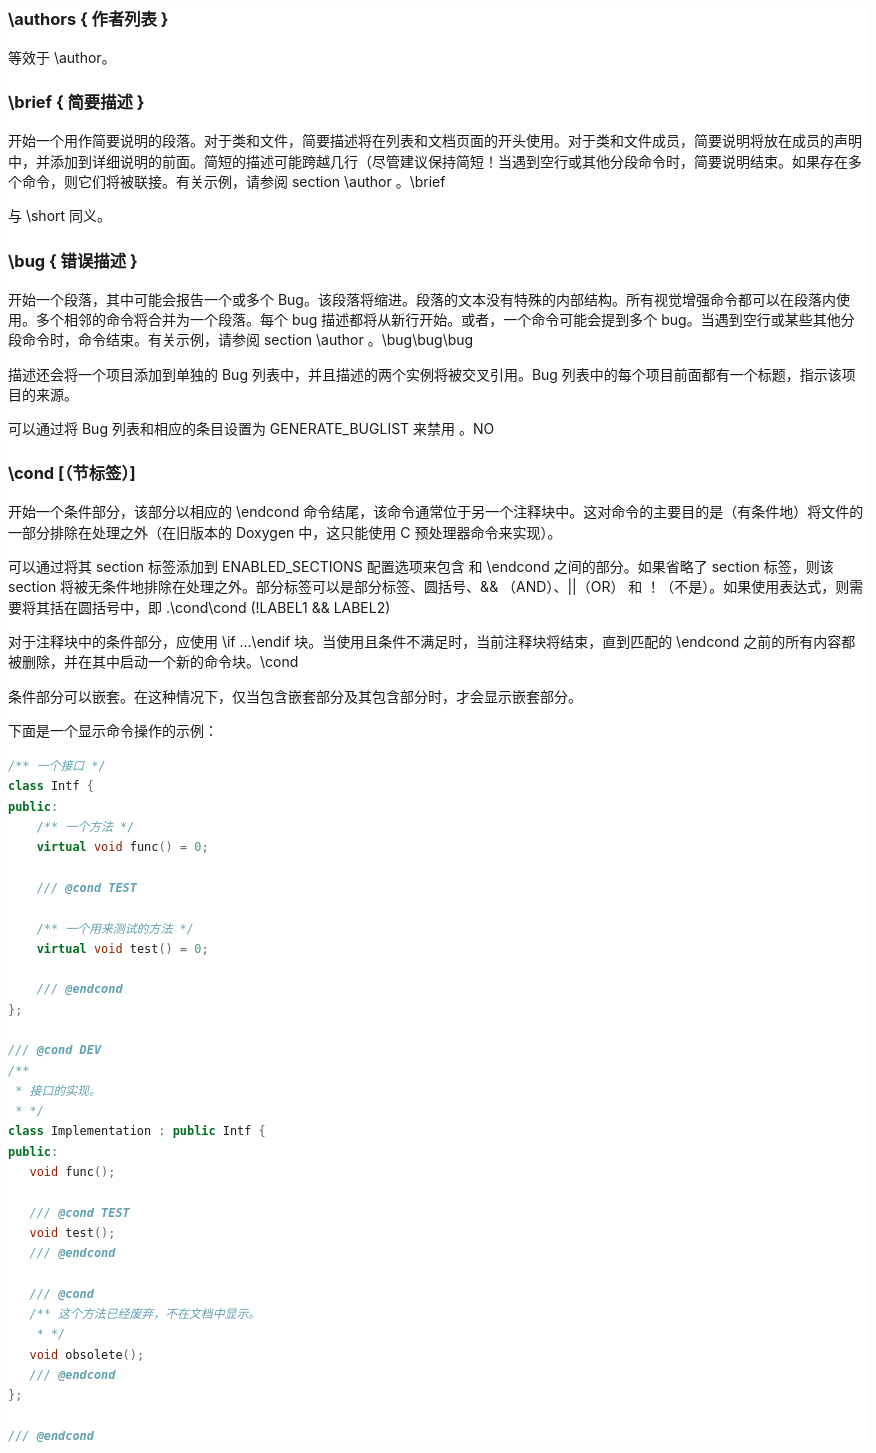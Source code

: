 ### \authors { 作者列表 }
等效于 \author。

### \brief { 简要描述 }
开始一个用作简要说明的段落。对于类和文件，简要描述将在列表和文档页面的开头使用。对于类和文件成员，简要说明将放在成员的声明中，并添加到详细说明的前面。简短的描述可能跨越几行（尽管建议保持简短！当遇到空行或其他分段命令时，简要说明结束。如果存在多个命令，则它们将被联接。有关示例，请参阅 section \author 。\brief

与 \short 同义。

### \bug { 错误描述 }
开始一个段落，其中可能会报告一个或多个 Bug。该段落将缩进。段落的文本没有特殊的内部结构。所有视觉增强命令都可以在段落内使用。多个相邻的命令将合并为一个段落。每个 bug 描述都将从新行开始。或者，一个命令可能会提到多个 bug。当遇到空行或某些其他分段命令时，命令结束。有关示例，请参阅 section \author 。\bug\bug\bug

描述还会将一个项目添加到单独的 Bug 列表中，并且描述的两个实例将被交叉引用。Bug 列表中的每个项目前面都有一个标题，指示该项目的来源。

可以通过将 Bug 列表和相应的条目设置为 GENERATE_BUGLIST 来禁用 。NO

### \cond [（节标签）]
开始一个条件部分，该部分以相应的 \endcond 命令结尾，该命令通常位于另一个注释块中。这对命令的主要目的是（有条件地）将文件的一部分排除在处理之外（在旧版本的 Doxygen 中，这只能使用 C 预处理器命令来实现）。

可以通过将其 section 标签添加到 ENABLED_SECTIONS 配置选项来包含 和 \endcond 之间的部分。如果省略了 section 标签，则该 section 将被无条件地排除在处理之外。部分标签可以是部分标签、圆括号、&& （AND）、||（OR） 和 ！（不是）。如果使用表达式，则需要将其括在圆括号中，即 .\cond\cond (!LABEL1 && LABEL2)

对于注释块中的条件部分，应使用 \if ...\endif 块。当使用且条件不满足时，当前注释块将结束，直到匹配的 \endcond 之前的所有内容都被删除，并在其中启动一个新的命令块。\cond

条件部分可以嵌套。在这种情况下，仅当包含嵌套部分及其包含部分时，才会显示嵌套部分。

下面是一个显示命令操作的示例：
```c++
/** 一个接口 */
class Intf {
public:
    /** 一个方法 */
    virtual void func() = 0;

    /// @cond TEST

    /** 一个用来测试的方法 */
    virtual void test() = 0;

    /// @endcond
};

/// @cond DEV
/**
 * 接口的实现。
 * */
class Implementation : public Intf {
public:
   void func();

   /// @cond TEST
   void test();
   /// @endcond

   /// @cond
   /** 这个方法已经废弃，不在文档中显示。
    * */
   void obsolete();
   /// @endcond
};

/// @endcond
```
